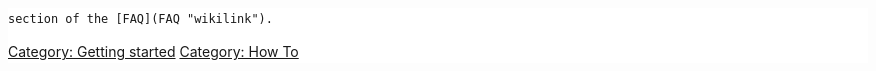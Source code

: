     section of the [FAQ](FAQ "wikilink").

[Category: Getting started](Category:_Getting_started "wikilink")
[Category: How To](Category:_How_To "wikilink")
